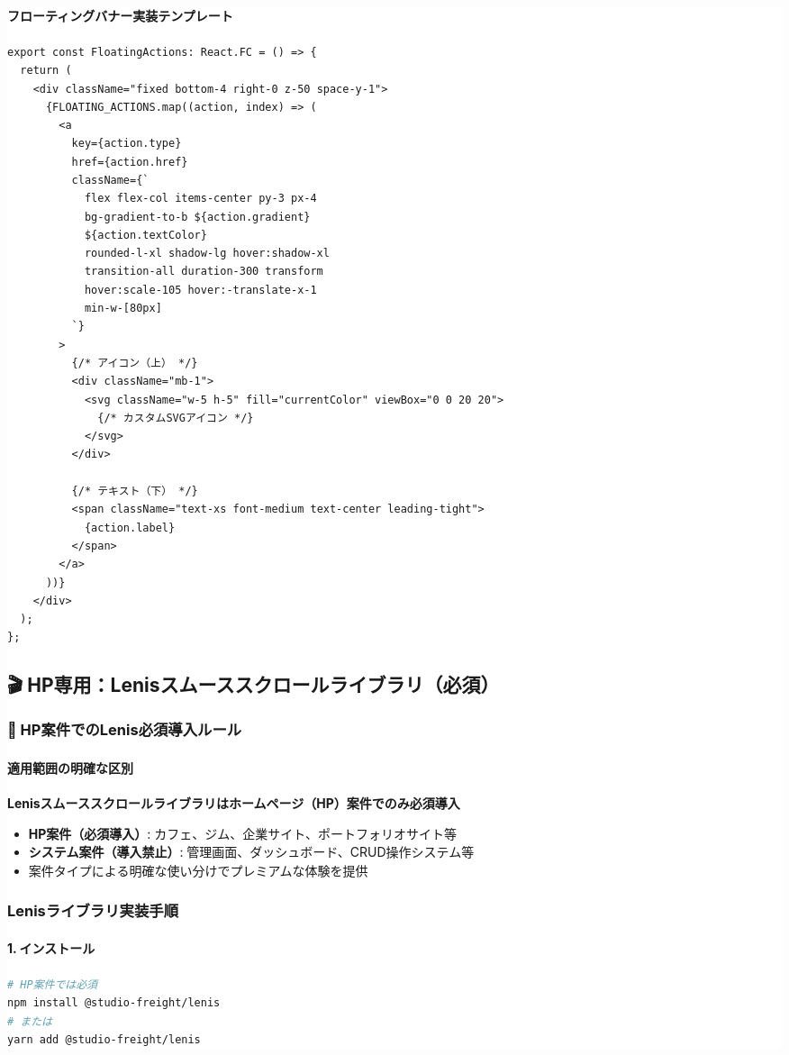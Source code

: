 #### フローティングバナー実装テンプレート
```tsx
export const FloatingActions: React.FC = () => {
  return (
    <div className="fixed bottom-4 right-0 z-50 space-y-1">
      {FLOATING_ACTIONS.map((action, index) => (
        <a
          key={action.type}
          href={action.href}
          className={`
            flex flex-col items-center py-3 px-4 
            bg-gradient-to-b ${action.gradient}
            ${action.textColor} 
            rounded-l-xl shadow-lg hover:shadow-xl
            transition-all duration-300 transform 
            hover:scale-105 hover:-translate-x-1
            min-w-[80px]
          `}
        >
          {/* アイコン（上） */}
          <div className="mb-1">
            <svg className="w-5 h-5" fill="currentColor" viewBox="0 0 20 20">
              {/* カスタムSVGアイコン */}
            </svg>
          </div>
          
          {/* テキスト（下） */}
          <span className="text-xs font-medium text-center leading-tight">
            {action.label}
          </span>
        </a>
      ))}
    </div>
  );
};
```

## 🎬 HP専用：Lenisスムーススクロールライブラリ（必須）

### 🚨 HP案件でのLenis必須導入ルール

#### 適用範囲の明確な区別
**Lenisスムーススクロールライブラリはホームページ（HP）案件でのみ必須導入**
- **HP案件（必須導入）**: カフェ、ジム、企業サイト、ポートフォリオサイト等
- **システム案件（導入禁止）**: 管理画面、ダッシュボード、CRUD操作システム等
- 案件タイプによる明確な使い分けでプレミアムな体験を提供

### Lenisライブラリ実装手順

#### 1. インストール
```bash
# HP案件では必須
npm install @studio-freight/lenis
# または
yarn add @studio-freight/lenis
```
